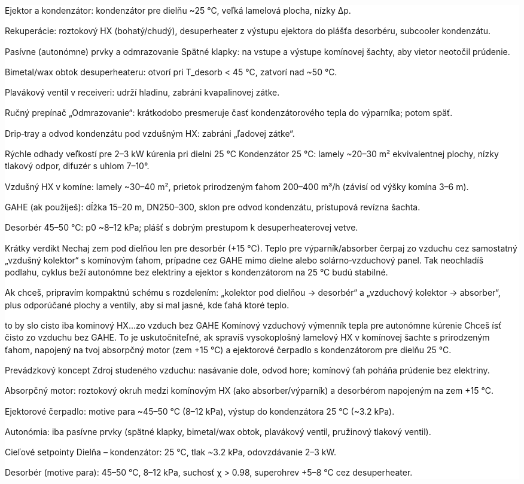 Ejektor a kondenzátor: kondenzátor pre dielňu ~25 °C, veľká lamelová plocha, nízky Δp.

Rekuperácie: roztokový HX (bohatý/chudý), desuperheater z výstupu ejektora do plášťa desorbéru, subcooler kondenzátu.

Pasívne (autonómne) prvky a odmrazovanie
Spätné klapky: na vstupe a výstupe komínovej šachty, aby vietor neotočil prúdenie.

Bimetal/wax obtok desuperheateru: otvorí pri T_desorb < 45 °C, zatvorí nad ~50 °C.

Plavákový ventil v receiveri: udrží hladinu, zabráni kvapalinovej zátke.

Ručný prepínač „Odmrazovanie“: krátkodobo presmeruje časť kondenzátorového tepla do výparníka; potom späť.

Drip‑tray a odvod kondenzátu pod vzdušným HX: zabráni „ľadovej zátke“.

Rýchle odhady veľkostí pre 2–3 kW kúrenia pri dielni 25 °C
Kondenzátor 25 °C: lamely ~20–30 m² ekvivalentnej plochy, nízky tlakový odpor, difuzér s uhlom 7–10°.

Vzdušný HX v komíne: lamely ~30–40 m², prietok prirodzeným ťahom 200–400 m³/h (závisí od výšky komína 3–6 m).

GAHE (ak použiješ): dĺžka 15–20 m, DN250–300, sklon pre odvod kondenzátu, prístupová revízna šachta.

Desorbér 45–50 °C: p0 ~8–12 kPa; plášť s dobrým prestupom k desuperheaterovej vetve.

Krátky verdikt
Nechaj zem pod dielňou len pre desorbér (+15 °C). Teplo pre výparník/absorber čerpaj zo vzduchu cez samostatný „vzdušný kolektor“ s komínovým ťahom, prípadne cez GAHE mimo dielne alebo solárno‑vzduchový panel. Tak neochladíš podlahu, cyklus beží autonómne bez elektriny a ejektor s kondenzátorom na 25 °C budú stabilné.

Ak chceš, pripravím kompaktnú schému s rozdelením: „kolektor pod dielňou → desorbér“ a „vzduchový kolektor → absorber“, plus odporúčané plochy a ventily, aby si mal jasné, kde ťahá ktoré teplo.

to by slo cisto iba kominový HX...zo vzduch bez GAHE
Komínový vzduchový výmenník tepla pre autonómne kúrenie
Chceš ísť čisto zo vzduchu bez GAHE. To je uskutočniteľné, ak spravíš vysokoplošný lamelový HX v komínovej šachte s prirodzeným ťahom, napojený na tvoj absorpčný motor (zem +15 °C) a ejektorové čerpadlo s kondenzátorom pre dielňu 25 °C.

Prevádzkový koncept
Zdroj studeného vzduchu: nasávanie dole, odvod hore; komínový ťah poháňa prúdenie bez elektriny.

Absorpčný motor: roztokový okruh medzi komínovým HX (ako absorber/výparník) a desorbérom napojeným na zem +15 °C.

Ejektorové čerpadlo: motive para ~45–50 °C (8–12 kPa), výstup do kondenzátora 25 °C (~3.2 kPa).

Autonómia: iba pasívne prvky (spätné klapky, bimetal/wax obtok, plavákový ventil, pružinový tlakový ventil).

Cieľové setpointy
Dielňa – kondenzátor: 25 °C, tlak ~3.2 kPa, odovzdávanie 2–3 kW.

Desorbér (motive para): 45–50 °C, 8–12 kPa, suchosť χ > 0.98, superohrev +5–8 °C cez desuperheater.
